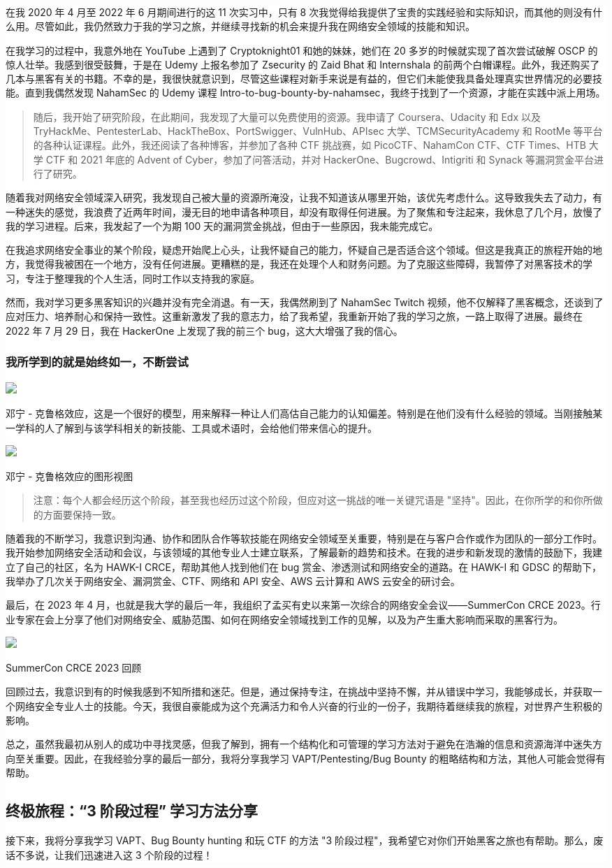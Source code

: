 在我 2020 年 4 月至 2022 年 6 月期间进行的这 11 次实习中，只有 8 次我觉得给我提供了宝贵的实践经验和实际知识，而其他的则没有什么用。尽管如此，我仍然致力于我的学习之旅，并继续寻找新的机会来提升我在网络安全领域的技能和知识。

在我学习的过程中，我意外地在 YouTube 上遇到了 Cryptoknight01 和她的妹妹，她们在 20 多岁的时候就实现了首次尝试破解 OSCP 的惊人壮举。我感到很受鼓舞，于是在 Udemy 上报名参加了 Zsecurity 的 Zaid Bhat 和 Internshala 的前两个白帽课程。此外，我还购买了几本与黑客有关的书籍。不幸的是，我很快就意识到，尽管这些课程对新手来说是有益的，但它们未能使我具备处理真实世界情况的必要技能。直到我偶然发现 NahamSec 的 Udemy 课程 Intro-to-bug-bounty-by-nahamsec，我终于找到了一个资源，才能在实践中派上用场。

> 随后，我开始了研究阶段，在此期间，我发现了大量可以免费使用的资源。我申请了 Coursera、Udacity 和 Edx 以及 TryHackMe、PentesterLab、HackTheBox、PortSwigger、VulnHub、APIsec 大学、TCMSecurityAcademy 和 RootMe 等平台的各种认证课程。此外，我还阅读了各种博客，并参加了各种 CTF 挑战赛，如 PicoCTF、NahamCon CTF、CTF Times、HTB 大学 CTF 和 2021 年底的 Advent of Cyber，参加了问答活动，并对 HackerOne、Bugcrowd、Intigriti 和 Synack 等漏洞赏金平台进行了研究。

随着我对网络安全领域深入研究，我发现自己被大量的资源所淹没，让我不知道该从哪里开始，该优先考虑什么。这导致我失去了动力，有一种迷失的感觉，我浪费了近两年时间，漫无目的地申请各种项目，却没有取得任何进展。为了聚焦和专注起来，我休息了几个月，放慢了我的学习进程。后来，我发起了一个为期 100 天的漏洞赏金挑战，但由于一些原因，我未能完成它。

在我追求网络安全事业的某个阶段，疑虑开始爬上心头，让我怀疑自己的能力，怀疑自己是否适合这个领域。但这是我真正的旅程开始的地方，我觉得我被困在一个地方，没有任何进展。更糟糕的是，我还在处理个人和财务问题。为了克服这些障碍，我暂停了对黑客技术的学习，专注于整理我的个人生活，同时工作以支持我的家庭。

然而，我对学习更多黑客知识的兴趣并没有完全消退。有一天，我偶然刷到了 NahamSec Twitch 视频，他不仅解释了黑客概念，还谈到了应对压力、培养耐心和保持一致性。这重新激发了我的意志力，给了我希望，我重新开始了我的学习之旅，一路上取得了进展。最终在 2022 年 7 月 29 日，我在 HackerOne 上发现了我的前三个 bug，这大大增强了我的信心。

### 我所学到的就是始终如一，不断尝试

![](https://image.3001.net/images/20230607/1686149348_648098e4c5aa937a609a8.png!small?1686149352352)

邓宁 - 克鲁格效应，这是一个很好的模型，用来解释一种让人们高估自己能力的认知偏差。特别是在他们没有什么经验的领域。当刚接触某一学科的人了解到与该学科相关的新技能、工具或术语时，会给他们带来信心的提升。

![](https://image.3001.net/images/20230607/1686149395_64809913028feb62da9d9.png!small?1686149398587)

邓宁 - 克鲁格效应的图形视图

> 注意：每个人都会经历这个阶段，甚至我也经历过这个阶段，但应对这一挑战的唯一关键咒语是 "坚持"。因此，在你所学的和你所做的方面要保持一致。

随着我的不断学习，我意识到沟通、协作和团队合作等软技能在网络安全领域至关重要，特别是在与客户合作或作为团队的一部分工作时。我开始参加网络安全活动和会议，与该领域的其他专业人士建立联系，了解最新的趋势和技术。在我的进步和新发现的激情的鼓励下，我建立了自己的社区，名为 HAWK-I CRCE，帮助其他人找到他们在 bug 赏金、渗透测试和网络安全的道路。在 HAWK-I 和 GDSC 的帮助下，我举办了几次关于网络安全、漏洞赏金、CTF、网络和 API 安全、AWS 云计算和 AWS 云安全的研讨会。

最后，在 2023 年 4 月，也就是我大学的最后一年，我组织了孟买有史以来第一次综合的网络安全会议——SummerCon CRCE 2023。行业专家在会上分享了他们对网络安全、威胁范围、如何在网络安全领域找到工作的见解，以及为产生重大影响而采取的黑客行为。

![](https://image.3001.net/images/20230607/1686149415_64809927c3aedc61ff05b.png!small?1686149420738)

SummerCon CRCE 2023 回顾

回顾过去，我意识到有的时候我感到不知所措和迷茫。但是，通过保持专注，在挑战中坚持不懈，并从错误中学习，我能够成长，并获取一个网络安全专业人士的技能。今天，我很自豪能成为这个充满活力和令人兴奋的行业的一份子，我期待着继续我的旅程，对世界产生积极的影响。

总之，虽然我最初从别人的成功中寻找灵感，但我了解到，拥有一个结构化和可管理的学习方法对于避免在浩瀚的信息和资源海洋中迷失方向至关重要。因此，在我经验分享的最后一部分，我将分享我学习 VAPT/Pentesting/Bug Bounty 的粗略结构和方法，其他人可能会觉得有帮助。

**终极旅程：“3 阶段过程” 学习方法分享**
------------------------

接下来，我将分享我学习 VAPT、Bug Bounty hunting 和玩 CTF 的方法 "3 阶段过程"，我希望它对你们开始黑客之旅也有帮助。那么，废话不多说，让我们迅速进入这 3 个阶段的过程！
